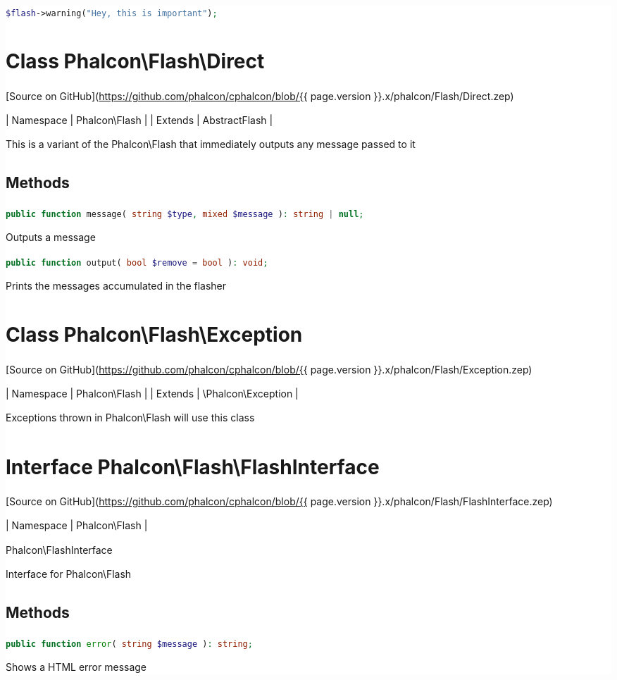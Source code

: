 ```php
$flash->warning("Hey, this is important");
```



        
<h1 id="flash-direct">Class Phalcon\Flash\Direct</h1>

[Source on GitHub](https://github.com/phalcon/cphalcon/blob/{{ page.version }}.x/phalcon/Flash/Direct.zep)

| Namespace  | Phalcon\Flash |
| Extends    | AbstractFlash |

This is a variant of the Phalcon\Flash that immediately outputs any message
passed to it


## Methods
```php
public function message( string $type, mixed $message ): string | null;
```
Outputs a message


```php
public function output( bool $remove = bool ): void;
```
Prints the messages accumulated in the flasher



        
<h1 id="flash-exception">Class Phalcon\Flash\Exception</h1>

[Source on GitHub](https://github.com/phalcon/cphalcon/blob/{{ page.version }}.x/phalcon/Flash/Exception.zep)

| Namespace  | Phalcon\Flash |
| Extends    | \Phalcon\Exception |

Exceptions thrown in Phalcon\Flash will use this class


        
<h1 id="flash-flashinterface">Interface Phalcon\Flash\FlashInterface</h1>

[Source on GitHub](https://github.com/phalcon/cphalcon/blob/{{ page.version }}.x/phalcon/Flash/FlashInterface.zep)

| Namespace  | Phalcon\Flash |

Phalcon\FlashInterface

Interface for Phalcon\Flash


## Methods
```php
public function error( string $message ): string;
```
Shows a HTML error message
